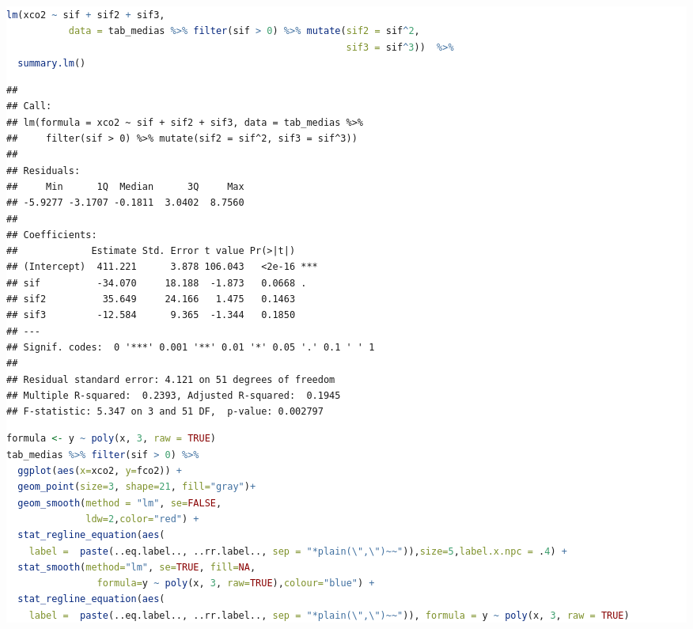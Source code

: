 ``` r
lm(xco2 ~ sif + sif2 + sif3,
           data = tab_medias %>% filter(sif > 0) %>% mutate(sif2 = sif^2,
                                                            sif3 = sif^3))  %>% 
  summary.lm()
```

    ## 
    ## Call:
    ## lm(formula = xco2 ~ sif + sif2 + sif3, data = tab_medias %>% 
    ##     filter(sif > 0) %>% mutate(sif2 = sif^2, sif3 = sif^3))
    ## 
    ## Residuals:
    ##     Min      1Q  Median      3Q     Max 
    ## -5.9277 -3.1707 -0.1811  3.0402  8.7560 
    ## 
    ## Coefficients:
    ##             Estimate Std. Error t value Pr(>|t|)    
    ## (Intercept)  411.221      3.878 106.043   <2e-16 ***
    ## sif          -34.070     18.188  -1.873   0.0668 .  
    ## sif2          35.649     24.166   1.475   0.1463    
    ## sif3         -12.584      9.365  -1.344   0.1850    
    ## ---
    ## Signif. codes:  0 '***' 0.001 '**' 0.01 '*' 0.05 '.' 0.1 ' ' 1
    ## 
    ## Residual standard error: 4.121 on 51 degrees of freedom
    ## Multiple R-squared:  0.2393, Adjusted R-squared:  0.1945 
    ## F-statistic: 5.347 on 3 and 51 DF,  p-value: 0.002797

``` r
formula <- y ~ poly(x, 3, raw = TRUE)
tab_medias %>% filter(sif > 0) %>%
  ggplot(aes(x=xco2, y=fco2)) +
  geom_point(size=3, shape=21, fill="gray")+
  geom_smooth(method = "lm", se=FALSE,
              ldw=2,color="red") +
  stat_regline_equation(aes(
    label =  paste(..eq.label.., ..rr.label.., sep = "*plain(\",\")~~")),size=5,label.x.npc = .4) +
  stat_smooth(method="lm", se=TRUE, fill=NA,
                formula=y ~ poly(x, 3, raw=TRUE),colour="blue") +
  stat_regline_equation(aes(
    label =  paste(..eq.label.., ..rr.label.., sep = "*plain(\",\")~~")), formula = y ~ poly(x, 3, raw = TRUE)
```